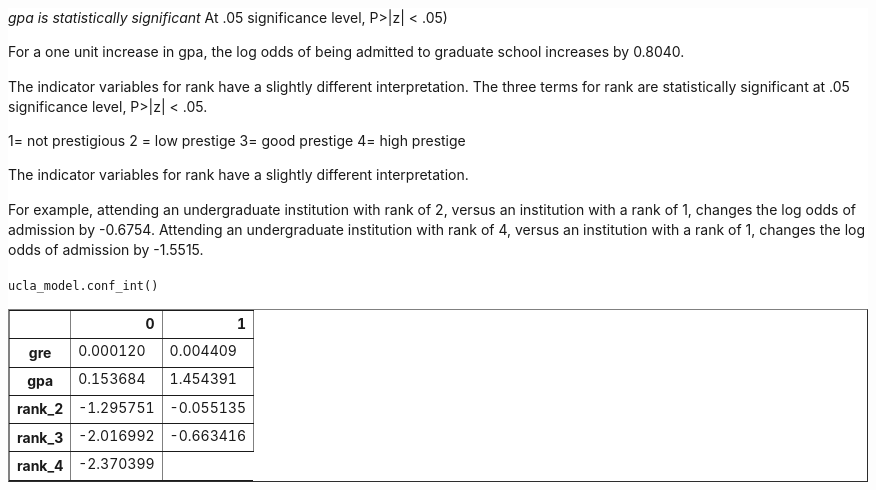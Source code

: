 _gpa is statistically significant_ At .05 significance level, P>|z| < .05)

For a one unit increase in gpa, the log odds of being admitted to graduate school increases by 0.8040.

The indicator variables for rank have a slightly different interpretation. The three terms for rank are statistically significant at .05 significance level, P>|z| < .05.

1= not prestigious 2 = low prestige 3= good prestige 4= high prestige

The indicator variables for rank have a slightly different interpretation.

For example, attending an undergraduate institution with rank of 2, versus an institution with a rank of 1, changes the log odds of admission by -0.6754. Attending an undergraduate institution with rank of 4, versus an institution with a rank of 1, changes the log odds of admission by -1.5515.


```python
ucla_model.conf_int()
```




<div>
<style scoped>
    .dataframe tbody tr th:only-of-type {
        vertical-align: middle;
    }

    .dataframe tbody tr th {
        vertical-align: top;
    }

    .dataframe thead th {
        text-align: right;
    }
</style>
<table border="1" class="dataframe">
  <thead>
    <tr style="text-align: right;">
      <th></th>
      <th>0</th>
      <th>1</th>
    </tr>
  </thead>
  <tbody>
    <tr>
      <th>gre</th>
      <td>0.000120</td>
      <td>0.004409</td>
    </tr>
    <tr>
      <th>gpa</th>
      <td>0.153684</td>
      <td>1.454391</td>
    </tr>
    <tr>
      <th>rank_2</th>
      <td>-1.295751</td>
      <td>-0.055135</td>
    </tr>
    <tr>
      <th>rank_3</th>
      <td>-2.016992</td>
      <td>-0.663416</td>
    </tr>
    <tr>
      <th>rank_4</th>
      <td>-2.370399</td>